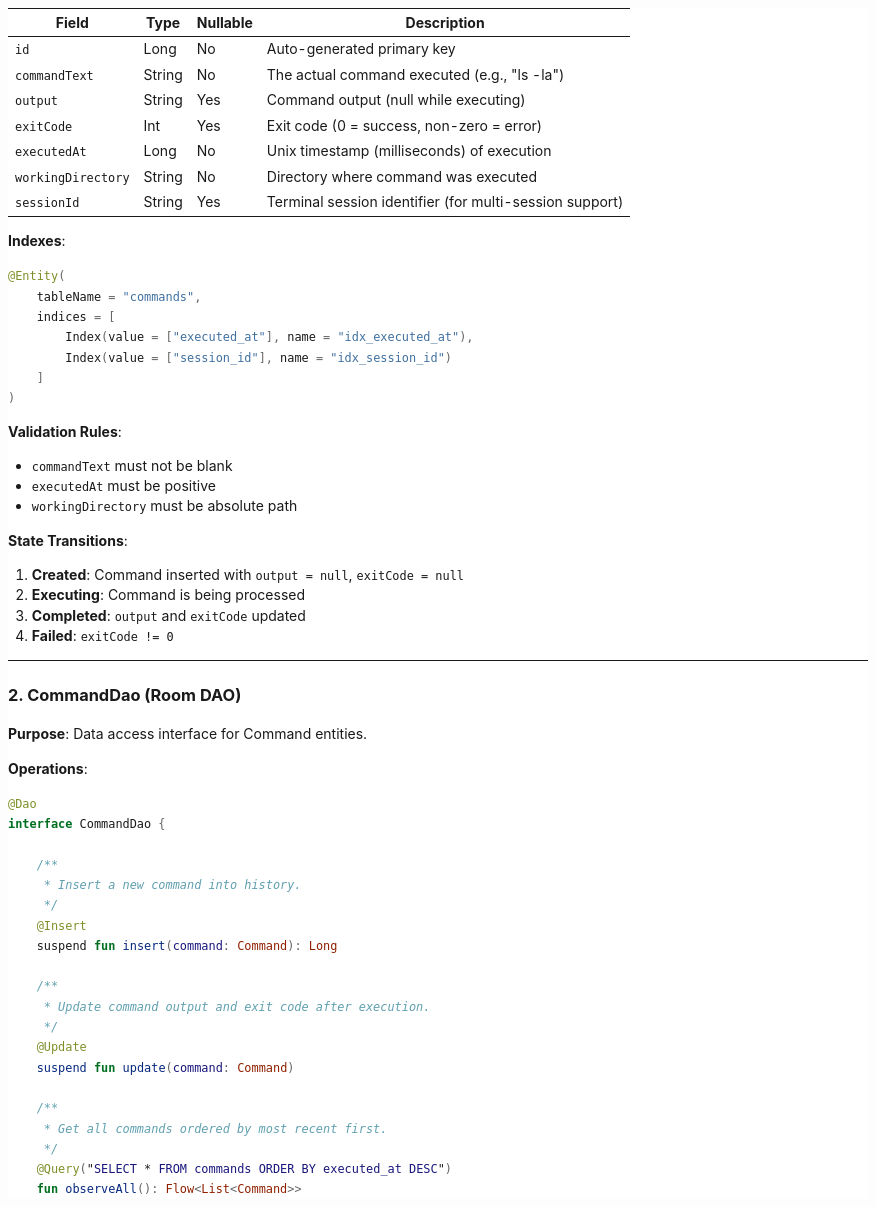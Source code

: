 | Field | Type | Nullable | Description |
|-------|------|----------|-------------|
| `id` | Long | No | Auto-generated primary key |
| `commandText` | String | No | The actual command executed (e.g., "ls -la") |
| `output` | String | Yes | Command output (null while executing) |
| `exitCode` | Int | Yes | Exit code (0 = success, non-zero = error) |
| `executedAt` | Long | No | Unix timestamp (milliseconds) of execution |
| `workingDirectory` | String | No | Directory where command was executed |
| `sessionId` | String | Yes | Terminal session identifier (for multi-session support) |

**Indexes**:
```kotlin
@Entity(
    tableName = "commands",
    indices = [
        Index(value = ["executed_at"], name = "idx_executed_at"),
        Index(value = ["session_id"], name = "idx_session_id")
    ]
)
```

**Validation Rules**:
- `commandText` must not be blank
- `executedAt` must be positive
- `workingDirectory` must be absolute path

**State Transitions**:
1. **Created**: Command inserted with `output = null`, `exitCode = null`
2. **Executing**: Command is being processed
3. **Completed**: `output` and `exitCode` updated
4. **Failed**: `exitCode != 0`

---

### 2. CommandDao (Room DAO)

**Purpose**: Data access interface for Command entities.

**Operations**:

```kotlin
@Dao
interface CommandDao {

    /**
     * Insert a new command into history.
     */
    @Insert
    suspend fun insert(command: Command): Long

    /**
     * Update command output and exit code after execution.
     */
    @Update
    suspend fun update(command: Command)

    /**
     * Get all commands ordered by most recent first.
     */
    @Query("SELECT * FROM commands ORDER BY executed_at DESC")
    fun observeAll(): Flow<List<Command>>

```